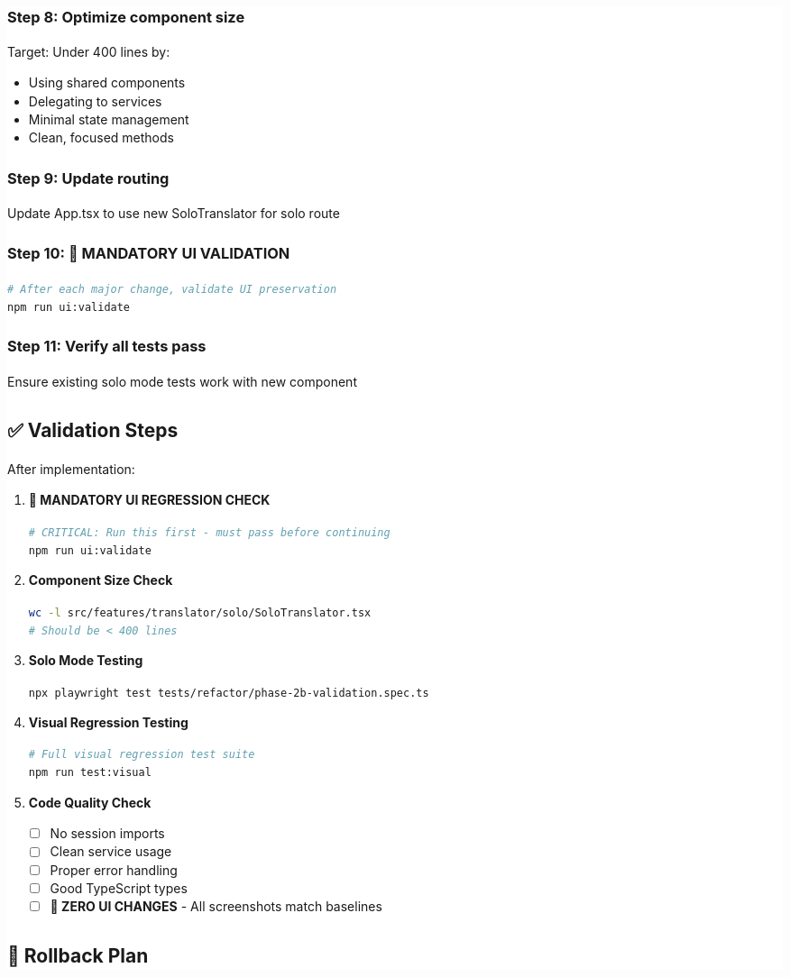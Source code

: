 ### Step 8: Optimize component size
Target: Under 400 lines by:
- Using shared components
- Delegating to services
- Minimal state management
- Clean, focused methods

### Step 9: Update routing
Update App.tsx to use new SoloTranslator for solo route

### Step 10: **🚨 MANDATORY UI VALIDATION**
```bash
# After each major change, validate UI preservation
npm run ui:validate
```

### Step 11: Verify all tests pass
Ensure existing solo mode tests work with new component

## ✅ Validation Steps

After implementation:

1. **🚨 MANDATORY UI REGRESSION CHECK**
   ```bash
   # CRITICAL: Run this first - must pass before continuing
   npm run ui:validate
   ```

2. **Component Size Check**
   ```bash
   wc -l src/features/translator/solo/SoloTranslator.tsx
   # Should be < 400 lines
   ```

3. **Solo Mode Testing**
   ```bash
   npx playwright test tests/refactor/phase-2b-validation.spec.ts
   ```

4. **Visual Regression Testing**
   ```bash
   # Full visual regression test suite
   npm run test:visual
   ```

5. **Code Quality Check**
   - [ ] No session imports
   - [ ] Clean service usage
   - [ ] Proper error handling
   - [ ] Good TypeScript types
   - [ ] **🚨 ZERO UI CHANGES** - All screenshots match baselines

## 🔄 Rollback Plan
